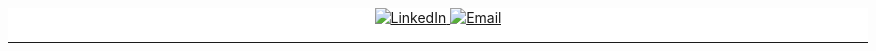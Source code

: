 <p align="center">
  <a href="https://www.linkedin.com/in/sumitnawde/">
    <img alt="LinkedIn" src="https://img.shields.io/badge/LinkedIn-0077B5?style=for-the-badge&logo=linkedin&logoColor=white">
  </a>
  
  <a href="mailto:sumitnawde2004@gmail.com">
    <img alt="Email" src="https://img.shields.io/badge/Email_Me-D14836?style=for-the-badge&logo=gmail&logoColor=white">
  </a>
</p>

---
